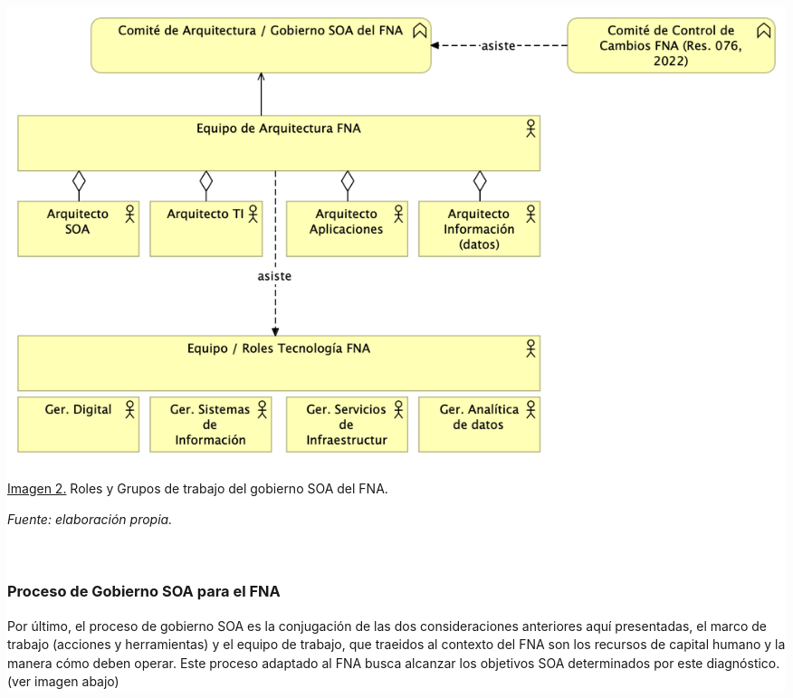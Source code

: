 ![](images/equipo-gob.png)

[Imagen 2.]() Roles y Grupos de trabajo del gobierno SOA del FNA.

_Fuente: elaboración propia._

<br>

### Proceso de Gobierno SOA para el FNA
Por último, el proceso de gobierno SOA es la conjugación de las dos consideraciones anteriores aquí presentadas, el marco de trabajo (acciones y herramientas) y el equipo de trabajo, que traeidos al contexto del FNA son los recursos de capital humano y la manera cómo deben operar. Este proceso adaptado al FNA busca alcanzar los objetivos SOA determinados por este diagnóstico. (ver imagen abajo)
